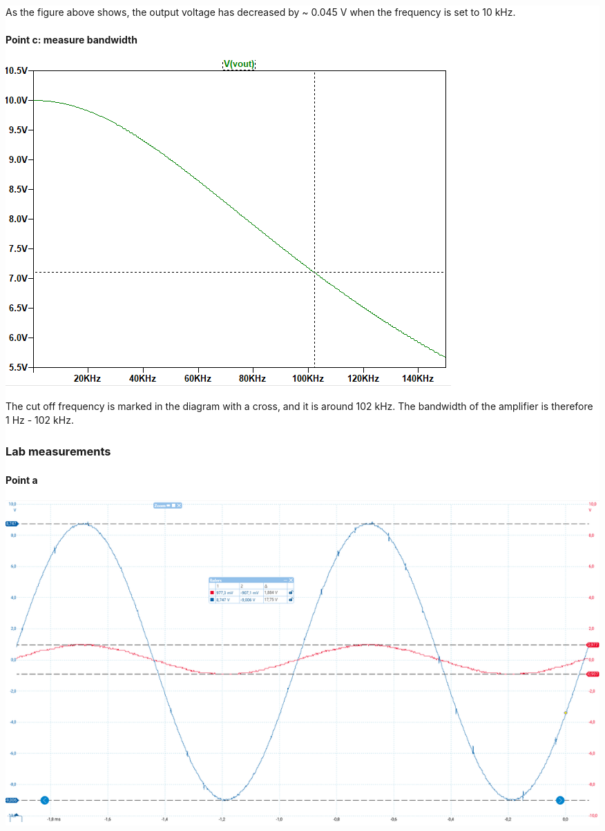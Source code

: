 As the figure above shows, the output voltage has decreased by ~ 0.045 V when the frequency is set to 10 kHz.

#### Point c: measure bandwidth

![Bandwith diagram](images/task2_cut_off_frequency.png)

The cut off frequency is marked in the diagram with a cross, and it is around 102 kHz. The bandwidth of the amplifier is therefore 1 Hz - 102 kHz.

### Lab measurements

#### Point a

![Diagram showing the slew rate](images/measurements_task2_gain10.png)
